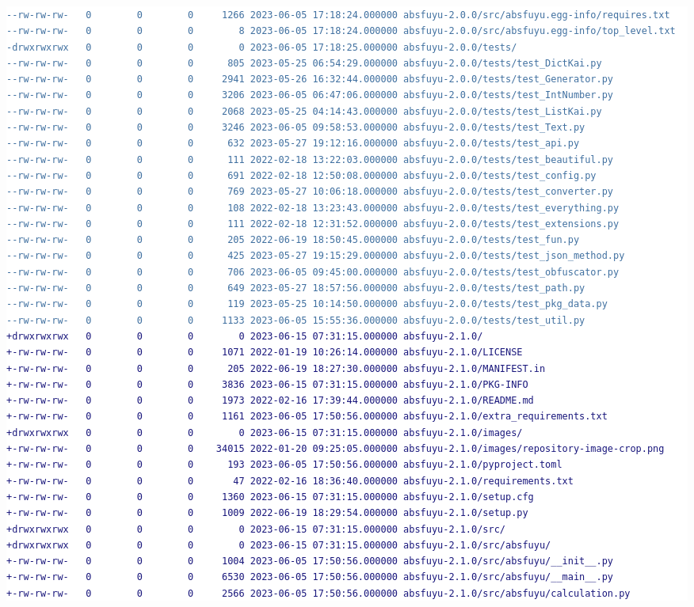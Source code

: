 ```diff
--rw-rw-rw-   0        0        0     1266 2023-06-05 17:18:24.000000 absfuyu-2.0.0/src/absfuyu.egg-info/requires.txt
--rw-rw-rw-   0        0        0        8 2023-06-05 17:18:24.000000 absfuyu-2.0.0/src/absfuyu.egg-info/top_level.txt
-drwxrwxrwx   0        0        0        0 2023-06-05 17:18:25.000000 absfuyu-2.0.0/tests/
--rw-rw-rw-   0        0        0      805 2023-05-25 06:54:29.000000 absfuyu-2.0.0/tests/test_DictKai.py
--rw-rw-rw-   0        0        0     2941 2023-05-26 16:32:44.000000 absfuyu-2.0.0/tests/test_Generator.py
--rw-rw-rw-   0        0        0     3206 2023-06-05 06:47:06.000000 absfuyu-2.0.0/tests/test_IntNumber.py
--rw-rw-rw-   0        0        0     2068 2023-05-25 04:14:43.000000 absfuyu-2.0.0/tests/test_ListKai.py
--rw-rw-rw-   0        0        0     3246 2023-06-05 09:58:53.000000 absfuyu-2.0.0/tests/test_Text.py
--rw-rw-rw-   0        0        0      632 2023-05-27 19:12:16.000000 absfuyu-2.0.0/tests/test_api.py
--rw-rw-rw-   0        0        0      111 2022-02-18 13:22:03.000000 absfuyu-2.0.0/tests/test_beautiful.py
--rw-rw-rw-   0        0        0      691 2022-02-18 12:50:08.000000 absfuyu-2.0.0/tests/test_config.py
--rw-rw-rw-   0        0        0      769 2023-05-27 10:06:18.000000 absfuyu-2.0.0/tests/test_converter.py
--rw-rw-rw-   0        0        0      108 2022-02-18 13:23:43.000000 absfuyu-2.0.0/tests/test_everything.py
--rw-rw-rw-   0        0        0      111 2022-02-18 12:31:52.000000 absfuyu-2.0.0/tests/test_extensions.py
--rw-rw-rw-   0        0        0      205 2022-06-19 18:50:45.000000 absfuyu-2.0.0/tests/test_fun.py
--rw-rw-rw-   0        0        0      425 2023-05-27 19:15:29.000000 absfuyu-2.0.0/tests/test_json_method.py
--rw-rw-rw-   0        0        0      706 2023-06-05 09:45:00.000000 absfuyu-2.0.0/tests/test_obfuscator.py
--rw-rw-rw-   0        0        0      649 2023-05-27 18:57:56.000000 absfuyu-2.0.0/tests/test_path.py
--rw-rw-rw-   0        0        0      119 2023-05-25 10:14:50.000000 absfuyu-2.0.0/tests/test_pkg_data.py
--rw-rw-rw-   0        0        0     1133 2023-06-05 15:55:36.000000 absfuyu-2.0.0/tests/test_util.py
+drwxrwxrwx   0        0        0        0 2023-06-15 07:31:15.000000 absfuyu-2.1.0/
+-rw-rw-rw-   0        0        0     1071 2022-01-19 10:26:14.000000 absfuyu-2.1.0/LICENSE
+-rw-rw-rw-   0        0        0      205 2022-06-19 18:27:30.000000 absfuyu-2.1.0/MANIFEST.in
+-rw-rw-rw-   0        0        0     3836 2023-06-15 07:31:15.000000 absfuyu-2.1.0/PKG-INFO
+-rw-rw-rw-   0        0        0     1973 2022-02-16 17:39:44.000000 absfuyu-2.1.0/README.md
+-rw-rw-rw-   0        0        0     1161 2023-06-05 17:50:56.000000 absfuyu-2.1.0/extra_requirements.txt
+drwxrwxrwx   0        0        0        0 2023-06-15 07:31:15.000000 absfuyu-2.1.0/images/
+-rw-rw-rw-   0        0        0    34015 2022-01-20 09:25:05.000000 absfuyu-2.1.0/images/repository-image-crop.png
+-rw-rw-rw-   0        0        0      193 2023-06-05 17:50:56.000000 absfuyu-2.1.0/pyproject.toml
+-rw-rw-rw-   0        0        0       47 2022-02-16 18:36:40.000000 absfuyu-2.1.0/requirements.txt
+-rw-rw-rw-   0        0        0     1360 2023-06-15 07:31:15.000000 absfuyu-2.1.0/setup.cfg
+-rw-rw-rw-   0        0        0     1009 2022-06-19 18:29:54.000000 absfuyu-2.1.0/setup.py
+drwxrwxrwx   0        0        0        0 2023-06-15 07:31:15.000000 absfuyu-2.1.0/src/
+drwxrwxrwx   0        0        0        0 2023-06-15 07:31:15.000000 absfuyu-2.1.0/src/absfuyu/
+-rw-rw-rw-   0        0        0     1004 2023-06-05 17:50:56.000000 absfuyu-2.1.0/src/absfuyu/__init__.py
+-rw-rw-rw-   0        0        0     6530 2023-06-05 17:50:56.000000 absfuyu-2.1.0/src/absfuyu/__main__.py
+-rw-rw-rw-   0        0        0     2566 2023-06-05 17:50:56.000000 absfuyu-2.1.0/src/absfuyu/calculation.py
```